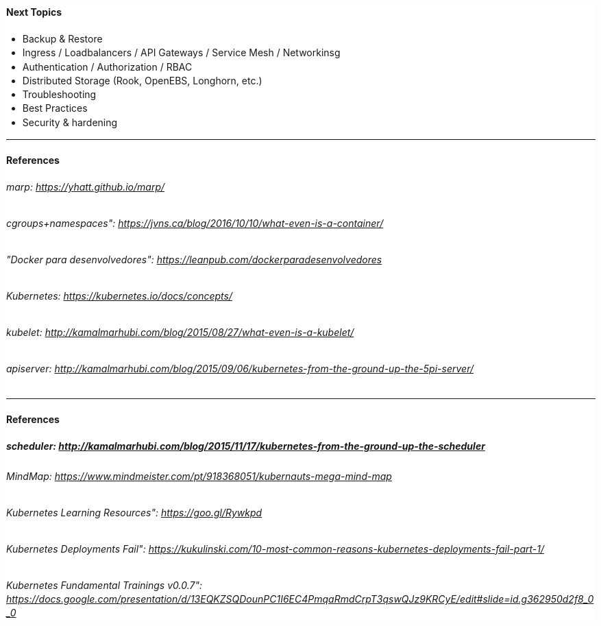 #### Next Topics





* Backup & Restore
* Ingress / Loadbalancers / API Gateways / Service Mesh / Networkinsg
* Authentication / Authorization / RBAC
* Distributed Storage (Rook, OpenEBS, Longhorn, etc.)
* Troubleshooting
* Best Practices
* Security & hardening

---

#### References

###### marp: https://yhatt.github.io/marp/
###### cgroups+namespaces": https://jvns.ca/blog/2016/10/10/what-even-is-a-container/
###### "Docker para desenvolvedores": https://leanpub.com/dockerparadesenvolvedores
###### Kubernetes: https://kubernetes.io/docs/concepts/
###### kubelet: http://kamalmarhubi.com/blog/2015/08/27/what-even-is-a-kubelet/
###### apiserver: http://kamalmarhubi.com/blog/2015/09/06/kubernetes-from-the-ground-up-the-5pi-server/

---

#### References
##### scheduler: http://kamalmarhubi.com/blog/2015/11/17/kubernetes-from-the-ground-up-the-scheduler
###### MindMap: https://www.mindmeister.com/pt/918368051/kubernauts-mega-mind-map
###### Kubernetes Learning Resources": https://goo.gl/Rywkpd
###### Kubernetes Deployments Fail": https://kukulinski.com/10-most-common-reasons-kubernetes-deployments-fail-part-1/
###### Kubernetes Fundamental Trainings v0.0.7": https://docs.google.com/presentation/d/13EQKZSQDounPC1I6EC4PmqaRmdCrpT3qswQJz9KRCyE/edit#slide=id.g362950d2f8_0_0